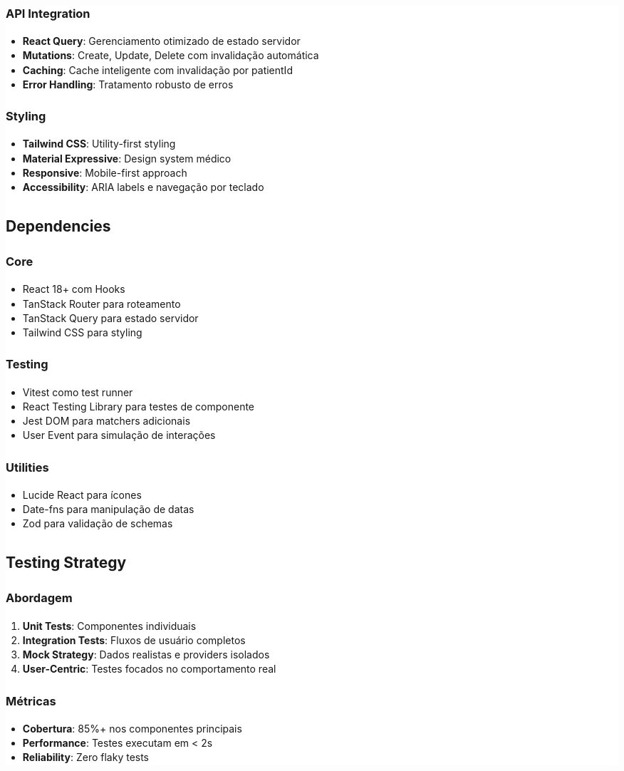 ### API Integration

- **React Query**: Gerenciamento otimizado de estado servidor
- **Mutations**: Create, Update, Delete com invalidação automática
- **Caching**: Cache inteligente com invalidação por patientId
- **Error Handling**: Tratamento robusto de erros

### Styling

- **Tailwind CSS**: Utility-first styling
- **Material Expressive**: Design system médico
- **Responsive**: Mobile-first approach
- **Accessibility**: ARIA labels e navegação por teclado

## Dependencies

### Core

- React 18+ com Hooks
- TanStack Router para roteamento
- TanStack Query para estado servidor
- Tailwind CSS para styling

### Testing

- Vitest como test runner
- React Testing Library para testes de componente
- Jest DOM para matchers adicionais
- User Event para simulação de interações

### Utilities

- Lucide React para ícones
- Date-fns para manipulação de datas
- Zod para validação de schemas

## Testing Strategy

### Abordagem

1. **Unit Tests**: Componentes individuais
2. **Integration Tests**: Fluxos de usuário completos
3. **Mock Strategy**: Dados realistas e providers isolados
4. **User-Centric**: Testes focados no comportamento real

### Métricas

- **Cobertura**: 85%+ nos componentes principais
- **Performance**: Testes executam em < 2s
- **Reliability**: Zero flaky tests
